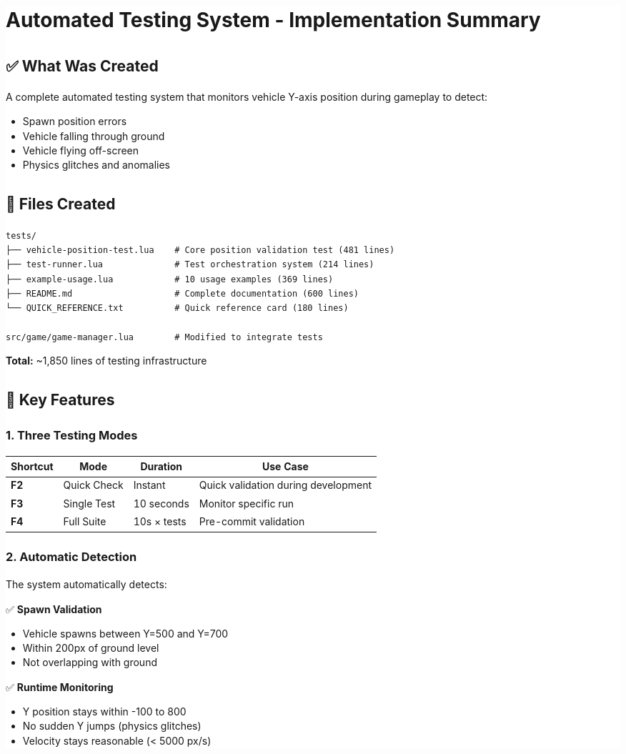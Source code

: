 # Automated Testing System - Implementation Summary

## ✅ What Was Created

A complete automated testing system that monitors vehicle Y-axis position during gameplay to detect:
- Spawn position errors
- Vehicle falling through ground
- Vehicle flying off-screen
- Physics glitches and anomalies

## 📁 Files Created

```
tests/
├── vehicle-position-test.lua    # Core position validation test (481 lines)
├── test-runner.lua              # Test orchestration system (214 lines)
├── example-usage.lua            # 10 usage examples (369 lines)
├── README.md                    # Complete documentation (600 lines)
└── QUICK_REFERENCE.txt          # Quick reference card (180 lines)

src/game/game-manager.lua        # Modified to integrate tests
```

**Total:** ~1,850 lines of testing infrastructure

## 🎯 Key Features

### 1. Three Testing Modes

| Shortcut | Mode | Duration | Use Case |
|----------|------|----------|----------|
| **F2** | Quick Check | Instant | Quick validation during development |
| **F3** | Single Test | 10 seconds | Monitor specific run |
| **F4** | Full Suite | 10s × tests | Pre-commit validation |

### 2. Automatic Detection

The system automatically detects:

✅ **Spawn Validation**
- Vehicle spawns between Y=500 and Y=700
- Within 200px of ground level
- Not overlapping with ground

✅ **Runtime Monitoring**
- Y position stays within -100 to 800
- No sudden Y jumps (physics glitches)
- Velocity stays reasonable (< 5000 px/s)
